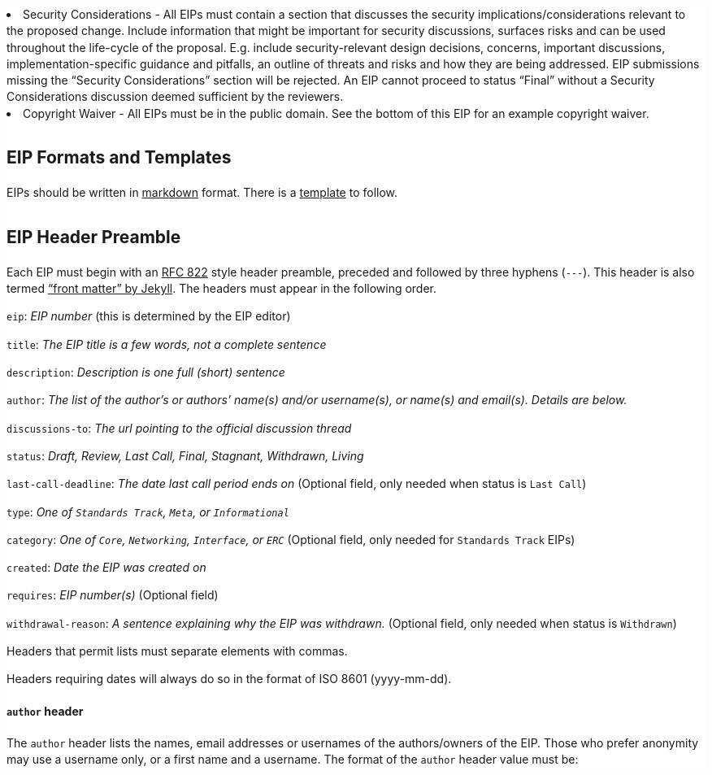 <li>Security Considerations - All EIPs must contain a section that discusses the security implications/considerations relevant to the proposed change. Include information that might be important for security discussions, surfaces risks and can be used throughout the life-cycle of the proposal. E.g. include security-relevant design decisions, concerns, important discussions, implementation-specific guidance and pitfalls, an outline of threats and risks and how they are being addressed. EIP submissions missing the “Security Considerations” section will be rejected. An EIP cannot proceed to status “Final” without a Security Considerations discussion deemed sufficient by the reviewers.</li>
<li>Copyright Waiver - All EIPs must be in the public domain. See the bottom of this EIP for an example copyright waiver.</li>
</ul>
<h2 id="eip-formats-and-templates">
<a href="#eip-formats-and-templates" class="anchor-link"></a> EIP Formats and Templates
</h2>
<p>EIPs should be written in <a href="https://github.com/adam-p/markdown-here/wiki/Markdown-Cheatsheet">markdown</a> format. There is a <a href="https://github.com/ethereum/EIPs/blob/master/eip-template.md">template</a> to follow.</p>
<h2 id="eip-header-preamble">
<a href="#eip-header-preamble" class="anchor-link"></a> EIP Header Preamble
</h2>
<p>Each EIP must begin with an <a href="https://www.ietf.org/rfc/rfc822.txt">RFC 822</a> style header preamble, preceded and followed by three hyphens (<code class="language-plaintext highlighter-rouge">---</code>). This header is also termed <a href="https://jekyllrb.com/docs/front-matter/">“front matter” by Jekyll</a>. The headers must appear in the following order.</p>
<p><code class="language-plaintext highlighter-rouge">eip</code>: <em>EIP number</em> (this is determined by the EIP editor)</p>
<p><code class="language-plaintext highlighter-rouge">title</code>: <em>The EIP title is a few words, not a complete sentence</em></p>
<p><code class="language-plaintext highlighter-rouge">description</code>: <em>Description is one full (short) sentence</em></p>
<p><code class="language-plaintext highlighter-rouge">author</code>: <em>The list of the author’s or authors’ name(s) and/or username(s), or name(s) and email(s). Details are below.</em></p>
<p><code class="language-plaintext highlighter-rouge">discussions-to</code>: <em>The url pointing to the official discussion thread</em></p>
<p><code class="language-plaintext highlighter-rouge">status</code>: <em>Draft, Review, Last Call, Final, Stagnant, Withdrawn, Living</em></p>
<p><code class="language-plaintext highlighter-rouge">last-call-deadline</code>: <em>The date last call period ends on</em> (Optional field, only needed when status is <code class="language-plaintext highlighter-rouge">Last Call</code>)</p>
<p><code class="language-plaintext highlighter-rouge">type</code>: <em>One of <code class="language-plaintext highlighter-rouge">Standards Track</code>, <code class="language-plaintext highlighter-rouge">Meta</code>, or <code class="language-plaintext highlighter-rouge">Informational</code></em></p>
<p><code class="language-plaintext highlighter-rouge">category</code>: <em>One of <code class="language-plaintext highlighter-rouge">Core</code>, <code class="language-plaintext highlighter-rouge">Networking</code>, <code class="language-plaintext highlighter-rouge">Interface</code>, or <code class="language-plaintext highlighter-rouge">ERC</code></em> (Optional field, only needed for <code class="language-plaintext highlighter-rouge">Standards Track</code> EIPs)</p>
<p><code class="language-plaintext highlighter-rouge">created</code>: <em>Date the EIP was created on</em></p>
<p><code class="language-plaintext highlighter-rouge">requires</code>: <em>EIP number(s)</em> (Optional field)</p>
<p><code class="language-plaintext highlighter-rouge">withdrawal-reason</code>: <em>A sentence explaining why the EIP was withdrawn.</em> (Optional field, only needed when status is <code class="language-plaintext highlighter-rouge">Withdrawn</code>)</p>
<p>Headers that permit lists must separate elements with commas.</p>
<p>Headers requiring dates will always do so in the format of ISO 8601 (yyyy-mm-dd).</p>
<h4 id="author-header">
<a href="#author-header" class="anchor-link"></a> <code class="language-plaintext highlighter-rouge">author</code> header
</h4>
<p>The <code class="language-plaintext highlighter-rouge">author</code> header lists the names, email addresses or usernames of the authors/owners of the EIP. Those who prefer anonymity may use a username only, or a first name and a username. The format of the <code class="language-plaintext highlighter-rouge">author</code> header value must be:</p>